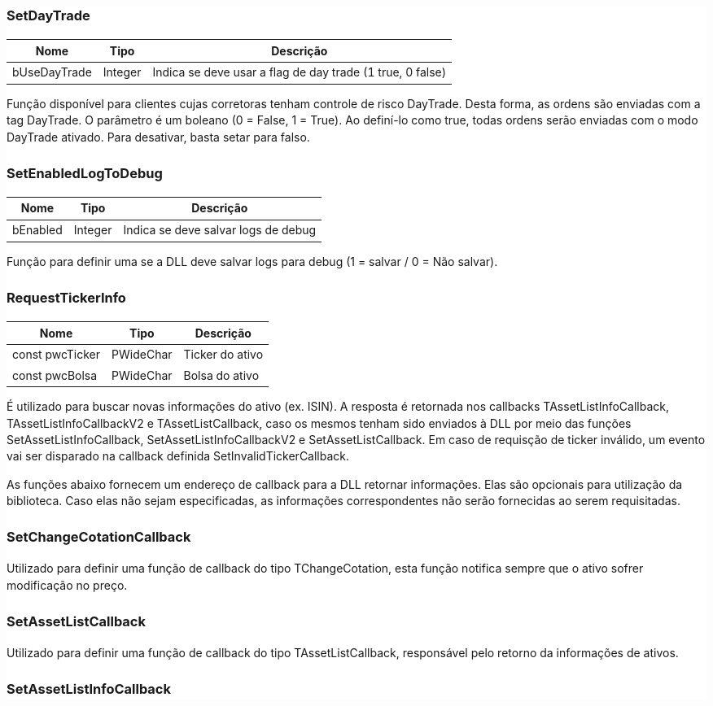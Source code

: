 ### SetDayTrade

| Nome        | Tipo    | Descrição                                      |
|-------------|---------|------------------------------------------------|
| bUseDayTrade| Integer | Indica se deve usar a flag de day trade (1 true, 0 false) |

Função disponível para clientes cujas corretoras tenham controle de risco DayTrade. Desta forma, as ordens são enviadas com a tag DayTrade. O parâmetro é um boleano (0 = False, 1 = True). Ao definí-lo como true, todas ordens serão enviadas com o modo DayTrade ativado. Para desativar, basta setar para falso.

### SetEnabledLogToDebug

| Nome     | Tipo    | Descrição                        |
|----------|---------|-----------------------------------|
| bEnabled | Integer | Indica se deve salvar logs de debug |

Função para definir uma se a DLL deve salvar logs para debug (1 = salvar / 0 = Não salvar).

### RequestTickerInfo

| Nome           | Tipo      | Descrição       |
|----------------|-----------|-----------------|
| const pwcTicker| PWideChar | Ticker do ativo |
| const pwcBolsa | PWideChar | Bolsa do ativo  |

É utilizado para buscar novas informações do ativo (ex. ISIN). A resposta é retornada nos callbacks TAssetListInfoCallback, TAssetListInfoCallbackV2 e TAssetListCallback, caso os mesmos tenham sido enviados à DLL por meio das funções SetAssetListInfoCallback, SetAssetListInfoCallbackV2 e SetAssetListCallback. Em caso de requisção de ticker inválido, um evento vai ser disparado na callback definida SetInvalidTickerCallback.

As funções abaixo fornecem um endereço de callback para a DLL retornar informações. Elas são opcionais para
utilização da biblioteca. Caso elas não sejam especificadas, as informações correspondentes não serão fornecidas
ao serem requisitadas.

### SetChangeCotationCallback

Utilizado para definir uma função de callback do tipo TChangeCotation, esta função notifica sempre que o ativo
sofrer modificação no preço.

### SetAssetListCallback

Utilizado para definir uma função de callback do tipo TAssetListCallback, responsável pelo retorno da
informações de ativos.

### SetAssetListInfoCallback
